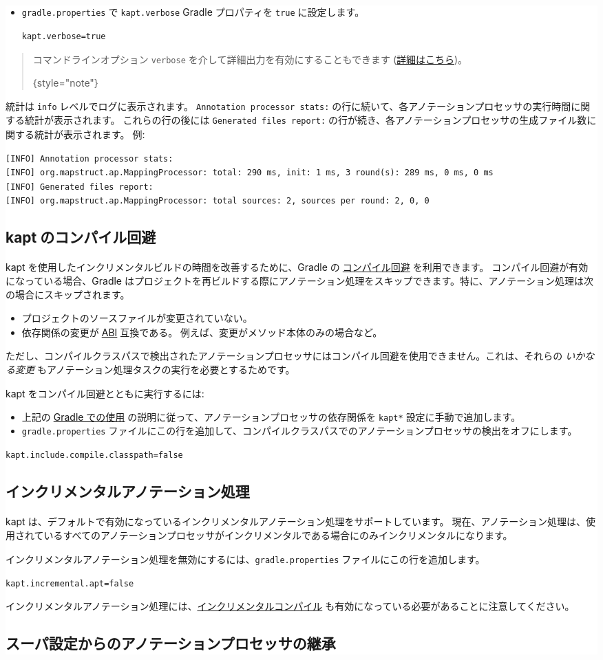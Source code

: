 * `gradle.properties` で `kapt.verbose` Gradle プロパティを `true` に設定します。

  ```none
  kapt.verbose=true
  ```

> コマンドラインオプション `verbose` を介して詳細出力を有効にすることもできます ([詳細はこちら](#use-in-cli))。
>
> {style="note"}

統計は `info` レベルでログに表示されます。
`Annotation processor stats:` の行に続いて、各アノテーションプロセッサの実行時間に関する統計が表示されます。
これらの行の後には `Generated files report:` の行が続き、各アノテーションプロセッサの生成ファイル数に関する統計が表示されます。
例:

```text
[INFO] Annotation processor stats:
[INFO] org.mapstruct.ap.MappingProcessor: total: 290 ms, init: 1 ms, 3 round(s): 289 ms, 0 ms, 0 ms
[INFO] Generated files report:
[INFO] org.mapstruct.ap.MappingProcessor: total sources: 2, sources per round: 2, 0, 0
```

## kapt のコンパイル回避

kapt を使用したインクリメンタルビルドの時間を改善するために、Gradle の [コンパイル回避](https://docs.gradle.org/current/userguide/java_plugin.html#sec:java_compile_avoidance) を利用できます。
コンパイル回避が有効になっている場合、Gradle はプロジェクトを再ビルドする際にアノテーション処理をスキップできます。特に、アノテーション処理は次の場合にスキップされます。

* プロジェクトのソースファイルが変更されていない。
* 依存関係の変更が [ABI](https://en.wikipedia.org/wiki/Application_binary_interface) 互換である。
   例えば、変更がメソッド本体のみの場合など。

ただし、コンパイルクラスパスで検出されたアノテーションプロセッサにはコンパイル回避を使用できません。これは、それらの *いかなる変更* もアノテーション処理タスクの実行を必要とするためです。

kapt をコンパイル回避とともに実行するには:
* 上記の [Gradle での使用](#use-in-gradle) の説明に従って、アノテーションプロセッサの依存関係を `kapt*` 設定に手動で追加します。
* `gradle.properties` ファイルにこの行を追加して、コンパイルクラスパスでのアノテーションプロセッサの検出をオフにします。

```none
kapt.include.compile.classpath=false
```

## インクリメンタルアノテーション処理

kapt は、デフォルトで有効になっているインクリメンタルアノテーション処理をサポートしています。
現在、アノテーション処理は、使用されているすべてのアノテーションプロセッサがインクリメンタルである場合にのみインクリメンタルになります。

インクリメンタルアノテーション処理を無効にするには、`gradle.properties` ファイルにこの行を追加します。

```none
kapt.incremental.apt=false
```

インクリメンタルアノテーション処理には、[インクリメンタルコンパイル](gradle-compilation-and-caches.md#incremental-compilation) も有効になっている必要があることに注意してください。

## スーパ設定からのアノテーションプロセッサの継承


[//]: # (title: kapt コンパイラプラグイン)